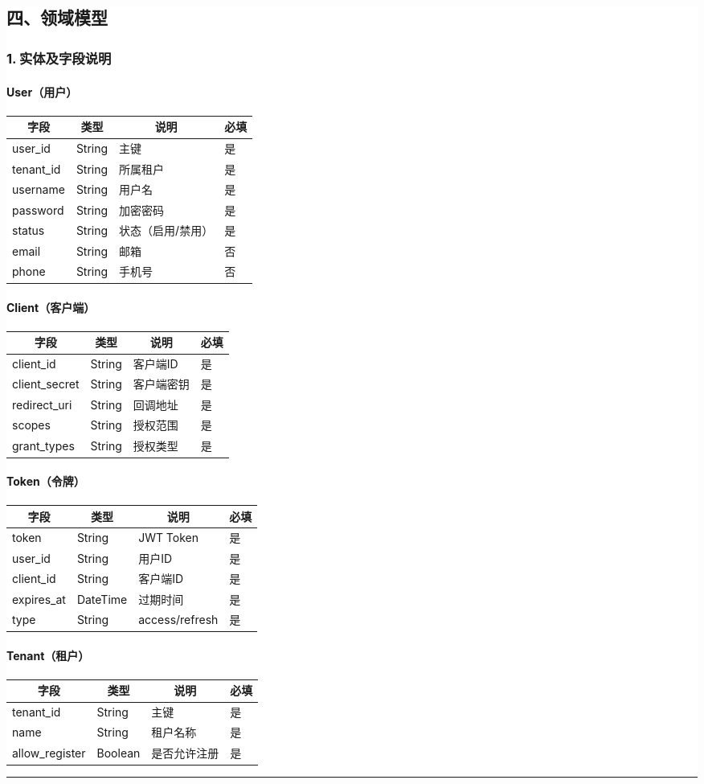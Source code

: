 ## 四、领域模型

### 1. 实体及字段说明

#### User（用户）
| 字段         | 类型    | 说明         | 必填 |
|--------------|---------|--------------|------|
| user_id      | String  | 主键         | 是   |
| tenant_id    | String  | 所属租户     | 是   |
| username     | String  | 用户名       | 是   |
| password     | String  | 加密密码     | 是   |
| status       | String  | 状态（启用/禁用） | 是   |
| email        | String  | 邮箱         | 否   |
| phone        | String  | 手机号       | 否   |

#### Client（客户端）
| 字段         | 类型    | 说明         | 必填 |
|--------------|---------|--------------|------|
| client_id    | String  | 客户端ID     | 是   |
| client_secret| String  | 客户端密钥   | 是   |
| redirect_uri | String  | 回调地址     | 是   |
| scopes       | String  | 授权范围     | 是   |
| grant_types  | String  | 授权类型     | 是   |

#### Token（令牌）
| 字段         | 类型    | 说明         | 必填 |
|--------------|---------|--------------|------|
| token        | String  | JWT Token    | 是   |
| user_id      | String  | 用户ID       | 是   |
| client_id    | String  | 客户端ID     | 是   |
| expires_at   | DateTime| 过期时间     | 是   |
| type         | String  | access/refresh| 是   |

#### Tenant（租户）
| 字段         | 类型    | 说明         | 必填 |
|--------------|---------|--------------|------|
| tenant_id    | String  | 主键         | 是   |
| name         | String  | 租户名称     | 是   |
| allow_register | Boolean | 是否允许注册 | 是   |

---